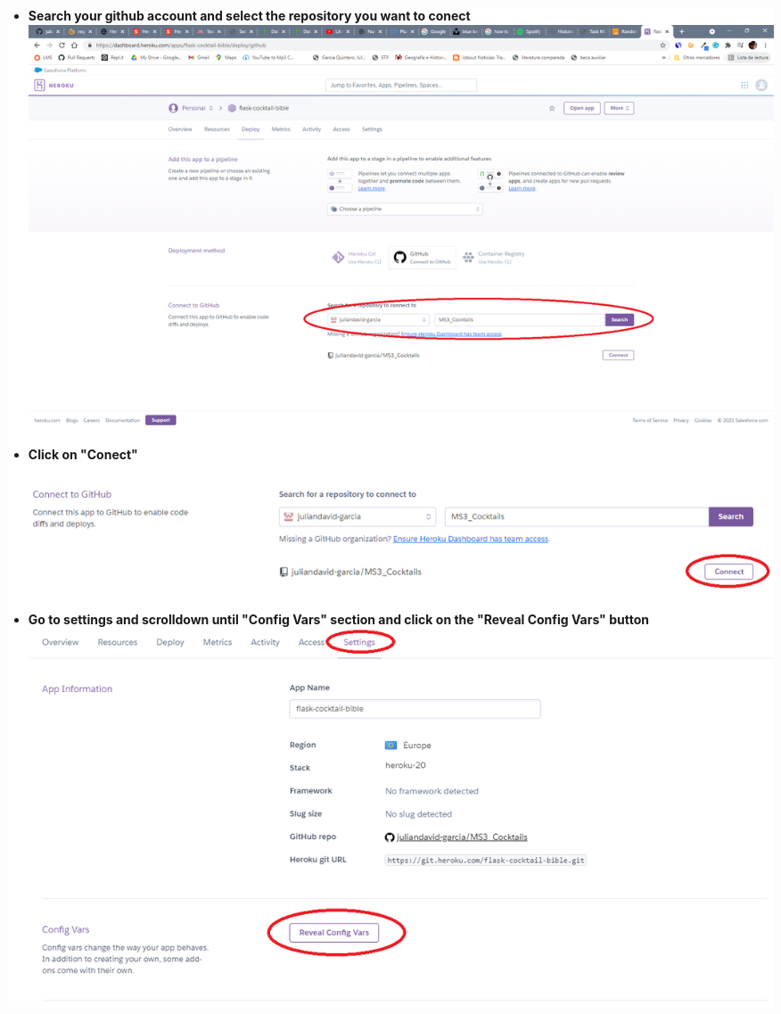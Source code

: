 
 - **Search your github account and select the repository you want to conect**
![folder name](/Readme-images/repository_name.png)

- **Click on "Conect"**
![folder name](/Readme-images/conect.png)

- **Go to settings and scrolldown until "Config Vars" section and  click on the "Reveal Config Vars" button**
![folder name](/Readme-images/reveal.png)
